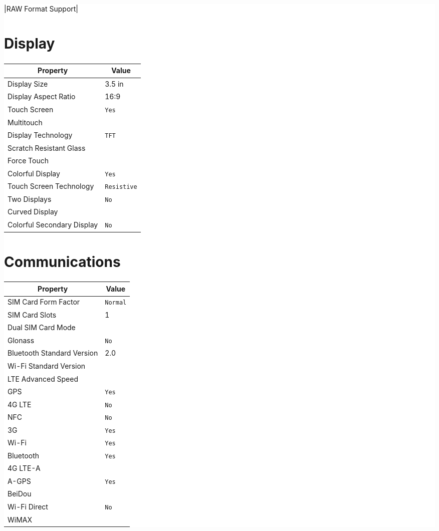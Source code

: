 |RAW Format Support|

# Display

|Property| Value |
|--------|-------|
|Display Size|3.5 in
|Display Aspect Ratio|16:9
|Touch Screen|`Yes`
|Multitouch|
|Display Technology|`TFT`
|Scratch Resistant Glass|
|Force Touch|
|Colorful Display|`Yes`
|Touch Screen Technology|`Resistive`
|Two Displays|`No`
|Curved Display|
|Colorful Secondary Display|`No`

# Communications

|Property| Value |
|--------|-------|
|SIM Card Form Factor|`Normal`
|SIM Card Slots|1
|Dual SIM Card Mode|
|Glonass|`No`
|Bluetooth Standard Version|2.0
|Wi-Fi Standard Version|
|LTE Advanced Speed|
|GPS|`Yes`
|4G LTE|`No`
|NFC|`No`
|3G|`Yes`
|Wi-Fi|`Yes`
|Bluetooth|`Yes`
|4G LTE-A|
|A-GPS|`Yes`
|BeiDou|
|Wi-Fi Direct|`No`
|WiMAX|